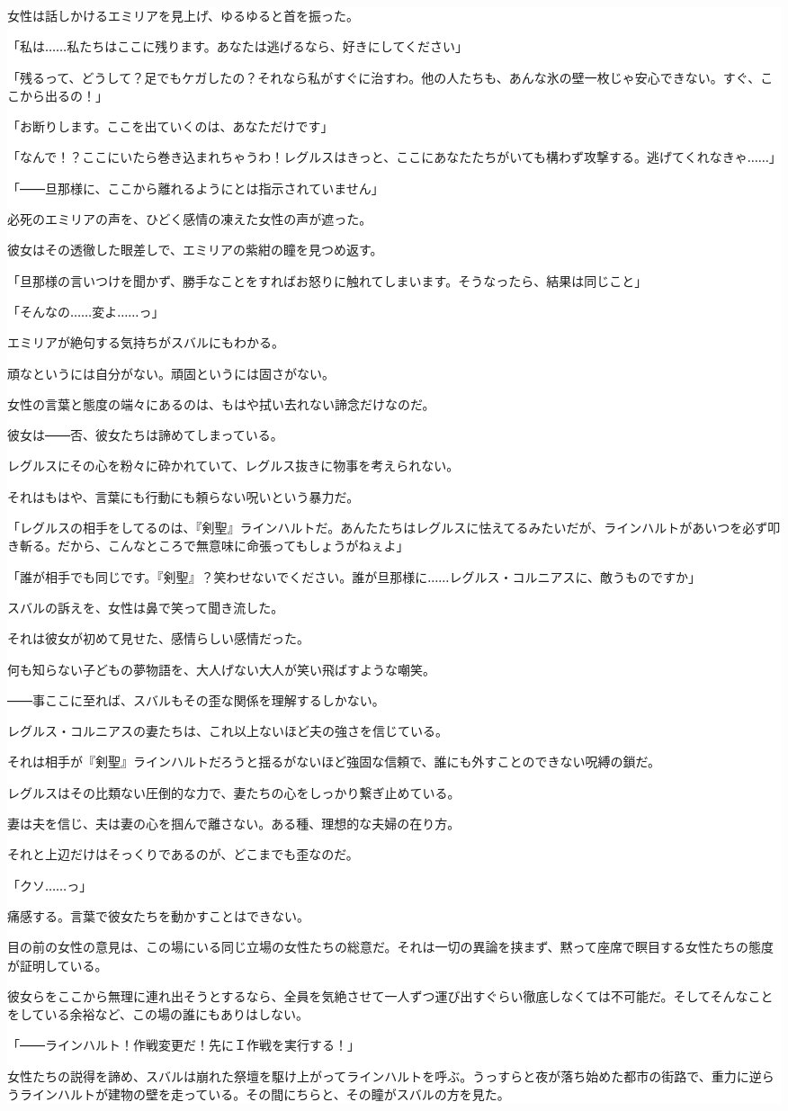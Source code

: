 女性は話しかけるエミリアを見上げ、ゆるゆると首を振った。

「私は……私たちはここに残ります。あなたは逃げるなら、好きにしてください」

「残るって、どうして？足でもケガしたの？それなら私がすぐに治すわ。他の人たちも、あんな氷の壁一枚じゃ安心できない。すぐ、ここから出るの！」

「お断りします。ここを出ていくのは、あなただけです」

「なんで！？ここにいたら巻き込まれちゃうわ！レグルスはきっと、ここにあなたたちがいても構わず攻撃する。逃げてくれなきゃ……」

「――旦那様に、ここから離れるようにとは指示されていません」

必死のエミリアの声を、ひどく感情の凍えた女性の声が遮った。

彼女はその透徹した眼差しで、エミリアの紫紺の瞳を見つめ返す。

「旦那様の言いつけを聞かず、勝手なことをすればお怒りに触れてしまいます。そうなったら、結果は同じこと」

「そんなの……変よ……っ」

エミリアが絶句する気持ちがスバルにもわかる。

頑なというには自分がない。頑固というには固さがない。

女性の言葉と態度の端々にあるのは、もはや拭い去れない諦念だけなのだ。

彼女は――否、彼女たちは諦めてしまっている。

レグルスにその心を粉々に砕かれていて、レグルス抜きに物事を考えられない。

それはもはや、言葉にも行動にも頼らない呪いという暴力だ。

「レグルスの相手をしてるのは、『剣聖』ラインハルトだ。あんたたちはレグルスに怯えてるみたいだが、ラインハルトがあいつを必ず叩き斬る。だから、こんなところで無意味に命張ってもしょうがねぇよ」

「誰が相手でも同じです。『剣聖』？笑わせないでください。誰が旦那様に……レグルス・コルニアスに、敵うものですか」

スバルの訴えを、女性は鼻で笑って聞き流した。

それは彼女が初めて見せた、感情らしい感情だった。

何も知らない子どもの夢物語を、大人げない大人が笑い飛ばすような嘲笑。

――事ここに至れば、スバルもその歪な関係を理解するしかない。

レグルス・コルニアスの妻たちは、これ以上ないほど夫の強さを信じている。

それは相手が『剣聖』ラインハルトだろうと揺るがないほど強固な信頼で、誰にも外すことのできない呪縛の鎖だ。

レグルスはその比類ない圧倒的な力で、妻たちの心をしっかり繋ぎ止めている。

妻は夫を信じ、夫は妻の心を掴んで離さない。ある種、理想的な夫婦の在り方。

それと上辺だけはそっくりであるのが、どこまでも歪なのだ。

「クソ……っ」

痛感する。言葉で彼女たちを動かすことはできない。

目の前の女性の意見は、この場にいる同じ立場の女性たちの総意だ。それは一切の異論を挟まず、黙って座席で瞑目する女性たちの態度が証明している。

彼女らをここから無理に連れ出そうとするなら、全員を気絶させて一人ずつ運び出すぐらい徹底しなくては不可能だ。そしてそんなことをしている余裕など、この場の誰にもありはしない。

「――ラインハルト！作戦変更だ！先にＩ作戦を実行する！」

女性たちの説得を諦め、スバルは崩れた祭壇を駆け上がってラインハルトを呼ぶ。うっすらと夜が落ち始めた都市の街路で、重力に逆らうラインハルトが建物の壁を走っている。その間にちらと、その瞳がスバルの方を見た。
